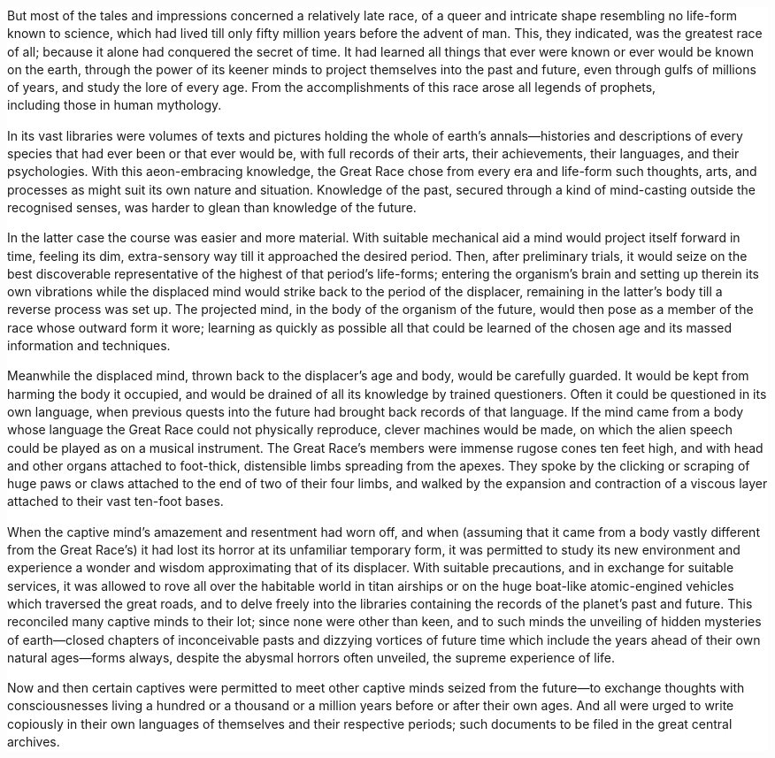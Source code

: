   But most of the tales and impressions concerned a relatively late race, of
a queer and intricate shape resembling no life-form known to science, which had lived till only
fifty million years before the advent of man. This, they indicated, was the greatest race of
all; because it alone had conquered the secret of time. It had learned all things that ever
were known   or ever would be known   on the earth, through the power of its keener minds
to project themselves into the past and future, even through gulfs of millions of years, and
study the lore of every age. From the accomplishments of this race arose all legends of   prophets,  
including those in human mythology.  

  In its vast libraries were volumes of texts and pictures holding the whole
of earth&rsquo;s annals&mdash;histories and descriptions of every species that had ever been
or that ever would be, with full records of their arts, their achievements, their languages,
and their psychologies. With this aeon-embracing knowledge, the Great Race chose from every
era and life-form such thoughts, arts, and processes as might suit its own nature and situation.
Knowledge of the past, secured through a kind of mind-casting outside the recognised senses,
was harder to glean than knowledge of the future.  

  In the latter case the course was easier and more material. With suitable mechanical
aid a mind would project itself forward in time, feeling its dim, extra-sensory way till it
approached the desired period. Then, after preliminary trials, it would seize on the best discoverable
representative of the highest of that period&rsquo;s life-forms; entering the organism&rsquo;s
brain and setting up therein its own vibrations while the displaced mind would strike back to
the period of the displacer, remaining in the latter&rsquo;s body till a reverse process was
set up. The projected mind, in the body of the organism of the future, would then pose as a
member of the race whose outward form it wore; learning as quickly as possible all that could
be learned of the chosen age and its massed information and techniques.  

  Meanwhile the displaced mind, thrown back to the displacer&rsquo;s age and
body, would be carefully guarded. It would be kept from harming the body it occupied, and would
be drained of all its knowledge by trained questioners. Often it could be questioned in its
own language, when previous quests into the future had brought back records of that language.
If the mind came from a body whose language the Great Race could not physically reproduce, clever
machines would be made, on which the alien speech could be played as on a musical instrument.
The Great Race&rsquo;s members were immense rugose cones ten feet high, and with head and other
organs attached to foot-thick, distensible limbs spreading from the apexes. They spoke by the
clicking or scraping of huge paws or claws attached to the end of two of their four limbs, and
walked by the expansion and contraction of a viscous layer attached to their vast ten-foot bases.  

  When the captive mind&rsquo;s amazement and resentment had worn off, and when
(assuming that it came from a body vastly different from the Great Race&rsquo;s) it had lost
its horror at its unfamiliar temporary form, it was permitted to study its new environment and
experience a wonder and wisdom approximating that of its displacer. With suitable precautions,
and in exchange for suitable services, it was allowed to rove all over the habitable world in
titan airships or on the huge boat-like atomic-engined vehicles which traversed the great roads,
and to delve freely into the libraries containing the records of the planet&rsquo;s past and
future. This reconciled many captive minds to their lot; since none were other than keen, and
to such minds the unveiling of hidden mysteries of earth&mdash;closed chapters of inconceivable
pasts and dizzying vortices of future time which include the years ahead of their own natural
ages&mdash;forms always, despite the abysmal horrors often unveiled, the supreme experience
of life.  

  Now and then certain captives were permitted to meet other captive minds seized
from the future&mdash;to exchange thoughts with consciousnesses living a hundred or a thousand
or a million years before or after their own ages. And all were urged to write copiously in
their own languages of themselves and their respective periods; such documents to be filed in
the great central archives.  
